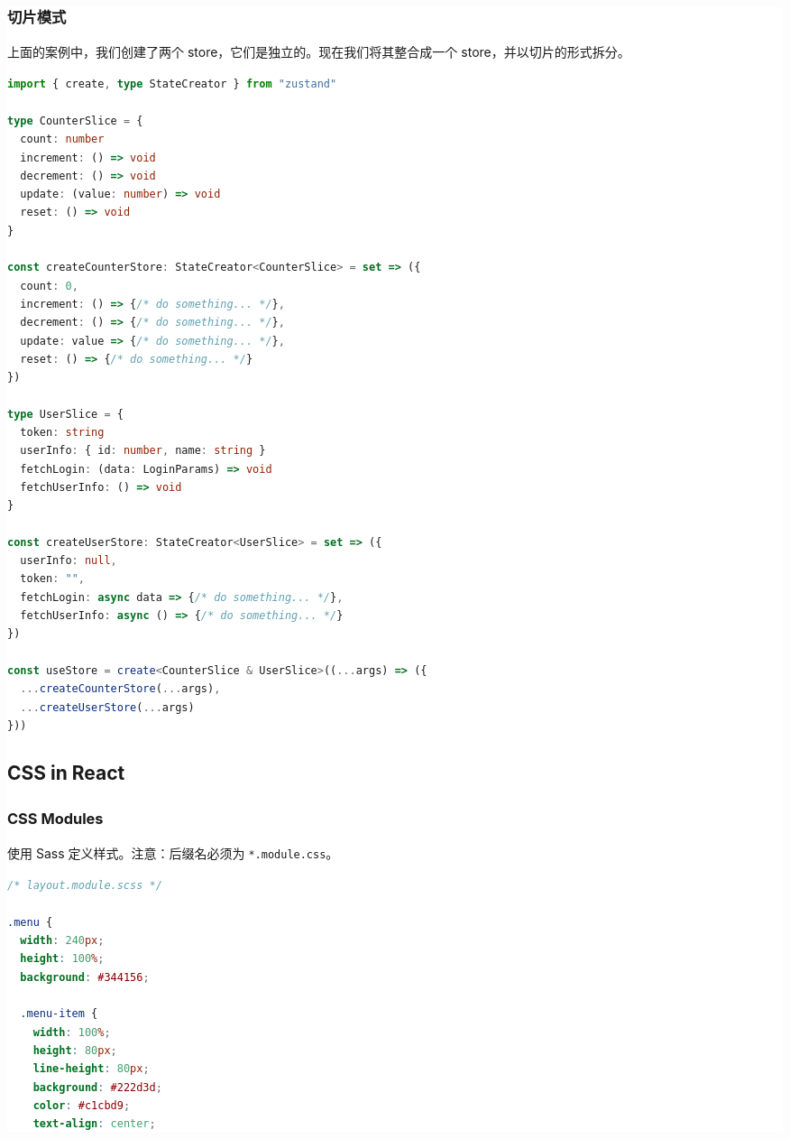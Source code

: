 ### 切片模式

上面的案例中，我们创建了两个 store，它们是独立的。现在我们将其整合成一个 store，并以切片的形式拆分。

```ts
import { create, type StateCreator } from "zustand"

type CounterSlice = {
  count: number
  increment: () => void
  decrement: () => void
  update: (value: number) => void
  reset: () => void
}

const createCounterStore: StateCreator<CounterSlice> = set => ({
  count: 0,
  increment: () => {/* do something... */},
  decrement: () => {/* do something... */},
  update: value => {/* do something... */},
  reset: () => {/* do something... */}
})

type UserSlice = {
  token: string
  userInfo: { id: number, name: string }
  fetchLogin: (data: LoginParams) => void
  fetchUserInfo: () => void
}

const createUserStore: StateCreator<UserSlice> = set => ({
  userInfo: null,
  token: "",
  fetchLogin: async data => {/* do something... */},
  fetchUserInfo: async () => {/* do something... */}
})

const useStore = create<CounterSlice & UserSlice>((...args) => ({
  ...createCounterStore(...args),
  ...createUserStore(...args)
}))
```

## CSS in React

### CSS Modules

使用 Sass 定义样式。注意：后缀名必须为 `*.module.css`。

```scss
/* layout.module.scss */

.menu {
  width: 240px;
  height: 100%;
  background: #344156;
  
  .menu-item {
    width: 100%;
    height: 80px;
    line-height: 80px;
    background: #222d3d;
    color: #c1cbd9;
    text-align: center;
```